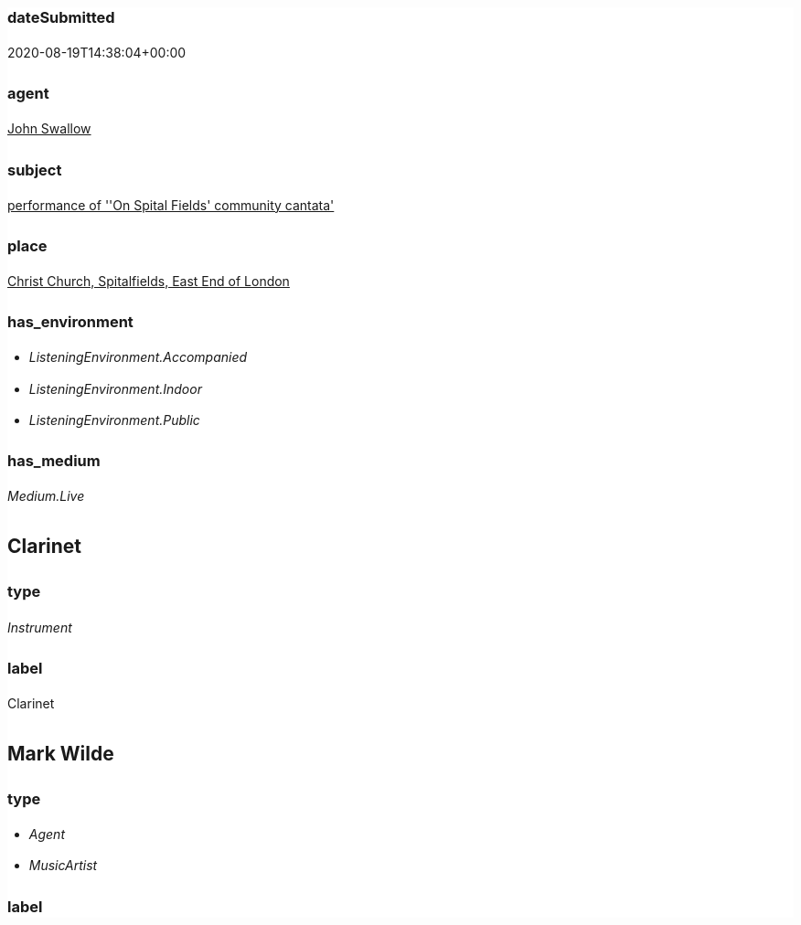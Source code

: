 ### dateSubmitted


2020-08-19T14:38:04+00:00

### agent


[John Swallow](#John-Swallow)

### subject


[performance of ''On Spital Fields' community cantata'](#performance-of-''On-Spital-Fields'-community-cantata')

### place


[Christ Church, Spitalfields, East End of London](#Christ-Church-Spitalfields-East-End-of-London)

### has_environment

 - *ListeningEnvironment.Accompanied*

 - *ListeningEnvironment.Indoor*

 - *ListeningEnvironment.Public*

### has_medium


*Medium.Live*

## Clarinet

### type


*Instrument*

### label


Clarinet

## Mark Wilde

### type

 - *Agent*

 - *MusicArtist*

### label
